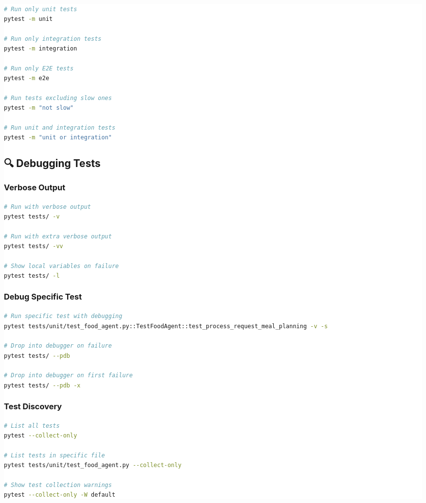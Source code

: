 ```bash
# Run only unit tests
pytest -m unit

# Run only integration tests
pytest -m integration

# Run only E2E tests
pytest -m e2e

# Run tests excluding slow ones
pytest -m "not slow"

# Run unit and integration tests
pytest -m "unit or integration"
```

## 🔍 Debugging Tests

### Verbose Output

```bash
# Run with verbose output
pytest tests/ -v

# Run with extra verbose output
pytest tests/ -vv

# Show local variables on failure
pytest tests/ -l
```

### Debug Specific Test

```bash
# Run specific test with debugging
pytest tests/unit/test_food_agent.py::TestFoodAgent::test_process_request_meal_planning -v -s

# Drop into debugger on failure
pytest tests/ --pdb

# Drop into debugger on first failure
pytest tests/ --pdb -x
```

### Test Discovery

```bash
# List all tests
pytest --collect-only

# List tests in specific file
pytest tests/unit/test_food_agent.py --collect-only

# Show test collection warnings
pytest --collect-only -W default
```
